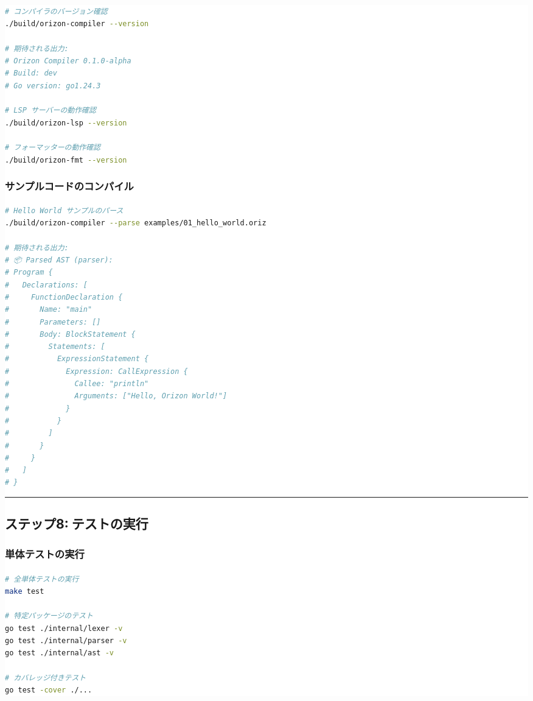 ```bash
# コンパイラのバージョン確認
./build/orizon-compiler --version

# 期待される出力:
# Orizon Compiler 0.1.0-alpha
# Build: dev
# Go version: go1.24.3

# LSP サーバーの動作確認
./build/orizon-lsp --version

# フォーマッターの動作確認
./build/orizon-fmt --version
```

### サンプルコードのコンパイル

```bash
# Hello World サンプルのパース
./build/orizon-compiler --parse examples/01_hello_world.oriz

# 期待される出力:
# 📦 Parsed AST (parser):
# Program {
#   Declarations: [
#     FunctionDeclaration {
#       Name: "main"
#       Parameters: []
#       Body: BlockStatement {
#         Statements: [
#           ExpressionStatement {
#             Expression: CallExpression {
#               Callee: "println"
#               Arguments: ["Hello, Orizon World!"]
#             }
#           }
#         ]
#       }
#     }
#   ]
# }
```

---

## ステップ8: テストの実行

### 単体テストの実行

```bash
# 全単体テストの実行
make test

# 特定パッケージのテスト
go test ./internal/lexer -v
go test ./internal/parser -v
go test ./internal/ast -v

# カバレッジ付きテスト
go test -cover ./...
```
